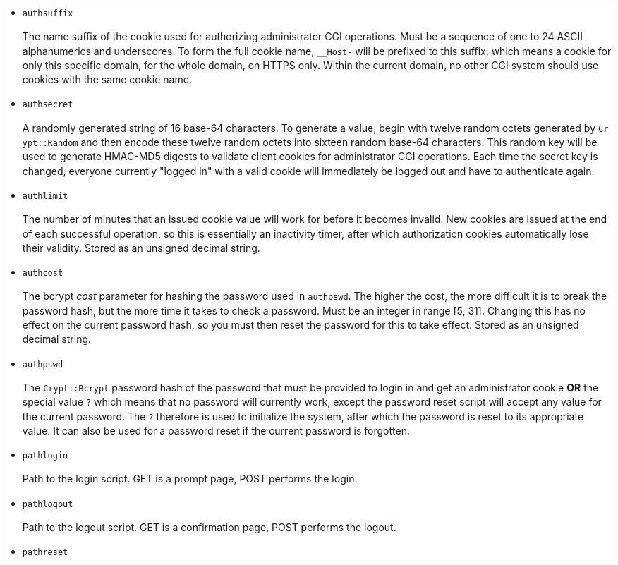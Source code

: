 - `authsuffix`

    The name suffix of the cookie used for authorizing administrator CGI
    operations.  Must be a sequence of one to 24 ASCII alphanumerics and
    underscores.  To form the full cookie name, `__Host-` will be prefixed
    to this suffix, which means a cookie for only this specific domain, for
    the whole domain, on HTTPS only.  Within the current domain, no other
    CGI system should use cookies with the same cookie name.

- `authsecret`

    A randomly generated string of 16 base-64 characters.  To generate a
    value, begin with twelve random octets generated by `Crypt::Random` and
    then encode these twelve random octets into sixteen random base-64
    characters.  This random key will be used to generate HMAC-MD5 digests
    to validate client cookies for administrator CGI operations.  Each time
    the secret key is changed, everyone currently "logged in" with a valid
    cookie will immediately be logged out and have to authenticate again.

- `authlimit`

    The number of minutes that an issued cookie value will work for before
    it becomes invalid.  New cookies are issued at the end of each
    successful operation, so this is essentially an inactivity timer, after
    which authorization cookies automatically lose their validity.  Stored
    as an unsigned decimal string.

- `authcost`

    The bcrypt _cost_ parameter for hashing the password used in
    `authpswd`.  The higher the cost, the more difficult it is to break the
    password hash, but the more time it takes to check a password.  Must be
    an integer in range \[5, 31\].  Changing this has no effect on the current
    password hash, so you must then reset the password for this to take
    effect.  Stored as an unsigned decimal string.

- `authpswd`

    The `Crypt::Bcrypt` password hash of the password that must be provided
    to login in and get an administrator cookie **OR** the special value `?`
    which means that no password will currently work, except the password
    reset script will accept any value for the current password.  The `?`
    therefore is used to initialize the system, after which the password is
    reset to its appropriate value.  It can also be used for a password
    reset if the current password is forgotten.

- `pathlogin`

    Path to the login script.  GET is a prompt page, POST performs the
    login.

- `pathlogout`

    Path to the logout script.  GET is a confirmation page, POST performs
    the logout.

- `pathreset`
